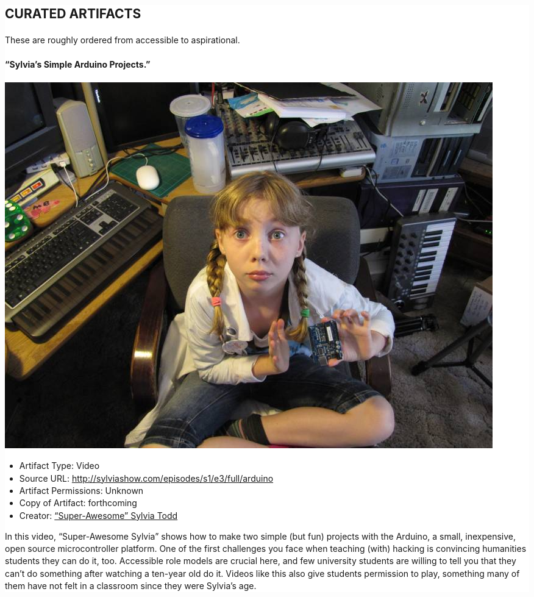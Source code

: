 ## CURATED ARTIFACTS

These are roughly ordered from accessible to aspirational.

#### “Sylvia’s Simple Arduino Projects.”
![screenshot](images/hacking-sylvia_super_simple_arduino.jpg)

* Artifact Type: Video
* Source URL: [<http://sylviashow.com/episodes/s1/e3/full/arduino>](http://sylviashow.com/episodes/s1/e3/full/arduino)
* Artifact Permissions: Unknown
* Copy of Artifact: forthcoming
* Creator: [“Super-Awesome” Sylvia Todd](http://superawesomebook.com/sylvia/)

In this video, “Super-Awesome Sylvia” shows how to make two simple (but fun) projects with the Arduino, a small, inexpensive, open source microcontroller platform. One of the first challenges you face when teaching (with) hacking is convincing humanities students they can do it, too. Accessible role models are crucial here, and few university students are willing to tell you that they can’t do something after watching a ten-year old do it. Videos like this also give students permission to play, something many of them have not felt in a classroom since they were Sylvia’s age.
